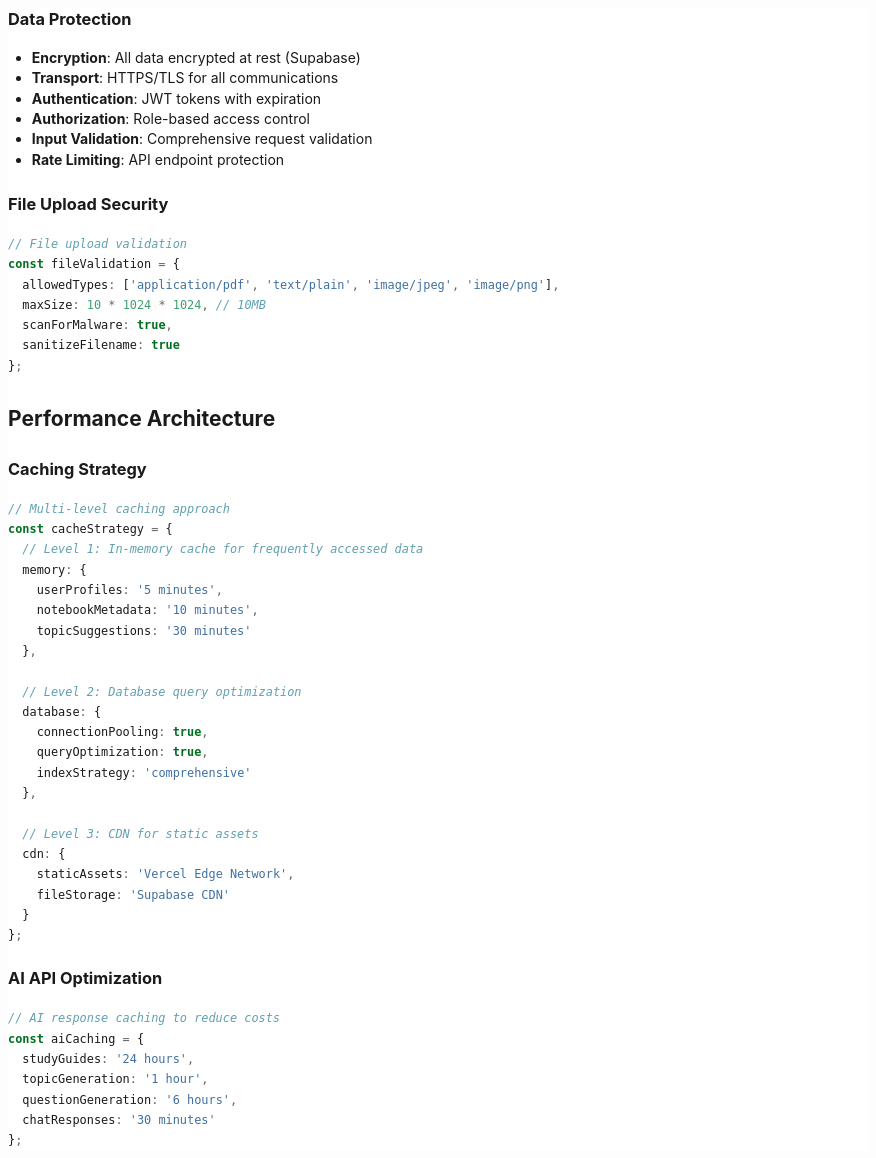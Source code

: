 ### Data Protection
- **Encryption**: All data encrypted at rest (Supabase)
- **Transport**: HTTPS/TLS for all communications
- **Authentication**: JWT tokens with expiration
- **Authorization**: Role-based access control
- **Input Validation**: Comprehensive request validation
- **Rate Limiting**: API endpoint protection

### File Upload Security
```typescript
// File upload validation
const fileValidation = {
  allowedTypes: ['application/pdf', 'text/plain', 'image/jpeg', 'image/png'],
  maxSize: 10 * 1024 * 1024, // 10MB
  scanForMalware: true,
  sanitizeFilename: true
};
```

## Performance Architecture

### Caching Strategy
```typescript
// Multi-level caching approach
const cacheStrategy = {
  // Level 1: In-memory cache for frequently accessed data
  memory: {
    userProfiles: '5 minutes',
    notebookMetadata: '10 minutes',
    topicSuggestions: '30 minutes'
  },
  
  // Level 2: Database query optimization
  database: {
    connectionPooling: true,
    queryOptimization: true,
    indexStrategy: 'comprehensive'
  },
  
  // Level 3: CDN for static assets
  cdn: {
    staticAssets: 'Vercel Edge Network',
    fileStorage: 'Supabase CDN'
  }
};
```

### AI API Optimization
```typescript
// AI response caching to reduce costs
const aiCaching = {
  studyGuides: '24 hours',
  topicGeneration: '1 hour',
  questionGeneration: '6 hours',
  chatResponses: '30 minutes'
};
```

